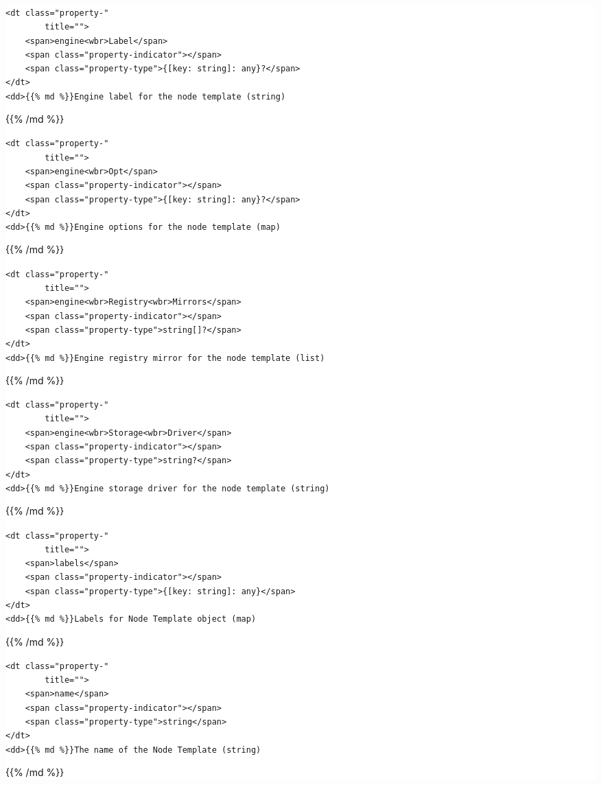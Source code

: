     <dt class="property-"
            title="">
        <span>engine<wbr>Label</span>
        <span class="property-indicator"></span>
        <span class="property-type">{[key: string]: any}?</span>
    </dt>
    <dd>{{% md %}}Engine label for the node template (string)
{{% /md %}}</dd>

    <dt class="property-"
            title="">
        <span>engine<wbr>Opt</span>
        <span class="property-indicator"></span>
        <span class="property-type">{[key: string]: any}?</span>
    </dt>
    <dd>{{% md %}}Engine options for the node template (map)
{{% /md %}}</dd>

    <dt class="property-"
            title="">
        <span>engine<wbr>Registry<wbr>Mirrors</span>
        <span class="property-indicator"></span>
        <span class="property-type">string[]?</span>
    </dt>
    <dd>{{% md %}}Engine registry mirror for the node template (list)
{{% /md %}}</dd>

    <dt class="property-"
            title="">
        <span>engine<wbr>Storage<wbr>Driver</span>
        <span class="property-indicator"></span>
        <span class="property-type">string?</span>
    </dt>
    <dd>{{% md %}}Engine storage driver for the node template (string)
{{% /md %}}</dd>

    <dt class="property-"
            title="">
        <span>labels</span>
        <span class="property-indicator"></span>
        <span class="property-type">{[key: string]: any}</span>
    </dt>
    <dd>{{% md %}}Labels for Node Template object (map)
{{% /md %}}</dd>

    <dt class="property-"
            title="">
        <span>name</span>
        <span class="property-indicator"></span>
        <span class="property-type">string</span>
    </dt>
    <dd>{{% md %}}The name of the Node Template (string)
{{% /md %}}</dd>
